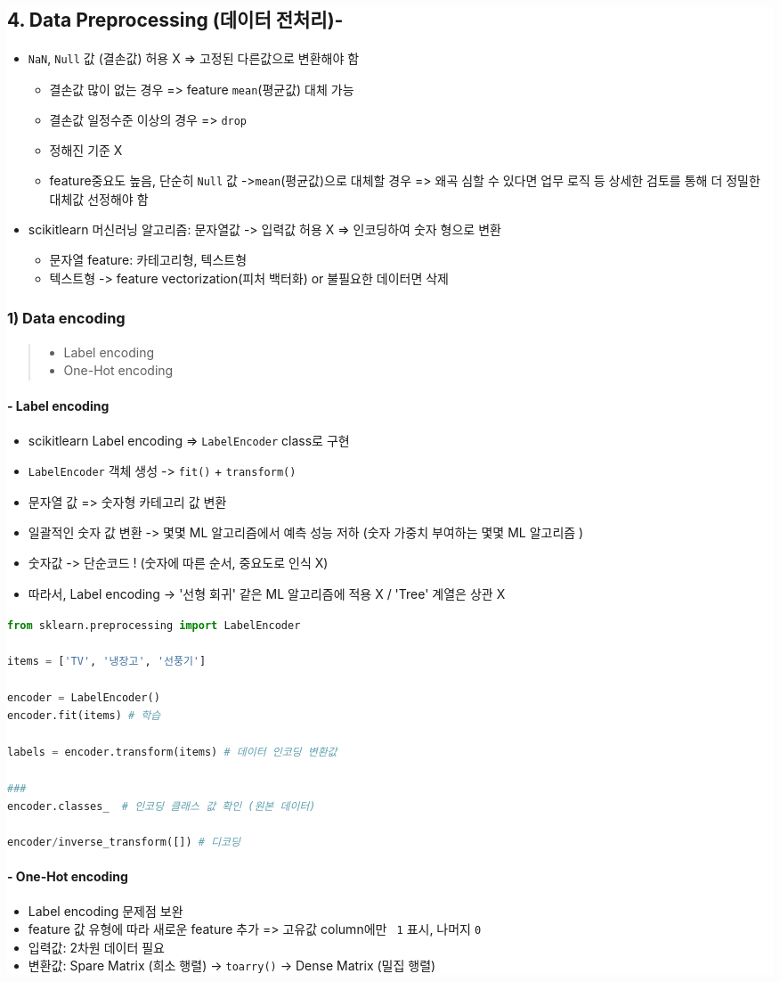 

## 4. Data Preprocessing (데이터 전처리)- 

- `NaN`, `Null` 값 (결손값) 허용 X => 고정된 다른값으로 변환해야 함 

  	- 결손값 많이 없는 경우 => feature `mean`(평균값)  대체 가능

  	- 결손값 일정수준 이상의 경우 => `drop` 
  	- 정해진 기준 X 
  	- feature중요도 높음, 단순히 `Null` 값 ->`mean`(평균값)으로 대체할 경우 => 왜곡 심할 수 있다면 업무 로직 등 상세한 검토를 통해 더 정밀한 대체값 선정해야 함

- scikitlearn 머신러닝 알고리즘: 문자열값 -> 입력값 허용 X => 인코딩하여 숫자 형으로 변환 
  -  문자열 feature: 카테고리형, 텍스트형
  - 텍스트형 -> feature vectorization(피처 백터화) or 불필요한 데이터면 삭제



### 1) Data encoding

>- Label encoding
>- One-Hot encoding



####  - Label encoding 

- scikitlearn Label encoding => `LabelEncoder` class로 구현 
- `LabelEncoder` 객체 생성 -> `fit()` + `transform()`



- 문자열 값  => 숫자형 카테고리 값 변환 
- 일괄적인 숫자 값 변환 -> 몇몇 ML 알고리즘에서 예측 성능 저하 (숫자 가중치 부여하는 몇몇 ML 알고리즘 )
- 숫자값 -> 단순코드 ! (숫자에 따른 순서, 중요도로 인식 X)
- 따라서, Label encoding -> '선형 회귀' 같은  ML 알고리즘에 적용 X / 'Tree'  계열은 상관 X

``` py
from sklearn.preprocessing import LabelEncoder

items = ['TV', '냉장고', '선풍기']

encoder = LabelEncoder()
encoder.fit(items) # 학습 

labels = encoder.transform(items) # 데이터 인코딩 변환값

###
encoder.classes_  # 인코딩 클래스 값 확인 (원본 데이터)

encoder/inverse_transform([]) # 디코딩 
```



#### - One-Hot encoding

- Label encoding 문제점 보완 
- feature 값 유형에 따라 새로운 feature 추가 => 고유값 column에만 ` 1` 표시, 나머지 `0`
- 입력값: 2차원 데이터 필요 
- 변환값: Spare Matrix (희소 행렬) -> `toarry()` -> Dense Matrix (밀집 행렬)

